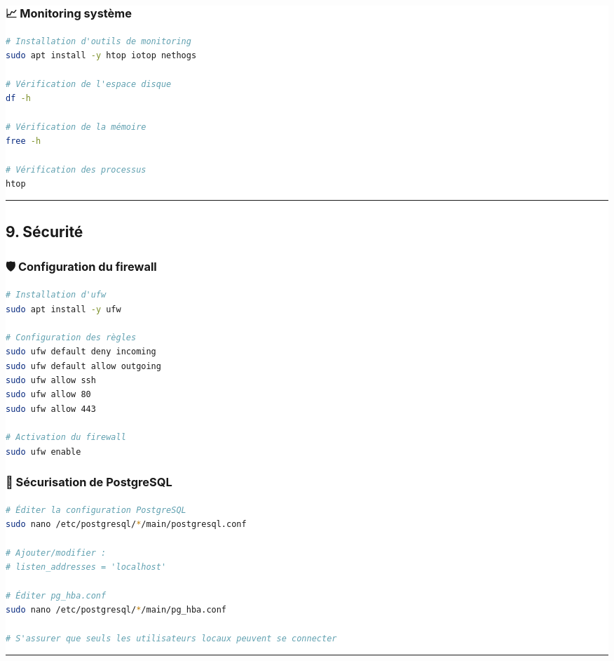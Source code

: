### 📈 Monitoring système
```bash
# Installation d'outils de monitoring
sudo apt install -y htop iotop nethogs

# Vérification de l'espace disque
df -h

# Vérification de la mémoire
free -h

# Vérification des processus
htop
```

---

## 9. Sécurité

### 🛡️ Configuration du firewall
```bash
# Installation d'ufw
sudo apt install -y ufw

# Configuration des règles
sudo ufw default deny incoming
sudo ufw default allow outgoing
sudo ufw allow ssh
sudo ufw allow 80
sudo ufw allow 443

# Activation du firewall
sudo ufw enable
```

### 🔐 Sécurisation de PostgreSQL
```bash
# Éditer la configuration PostgreSQL
sudo nano /etc/postgresql/*/main/postgresql.conf

# Ajouter/modifier :
# listen_addresses = 'localhost'

# Éditer pg_hba.conf
sudo nano /etc/postgresql/*/main/pg_hba.conf

# S'assurer que seuls les utilisateurs locaux peuvent se connecter
```

---
